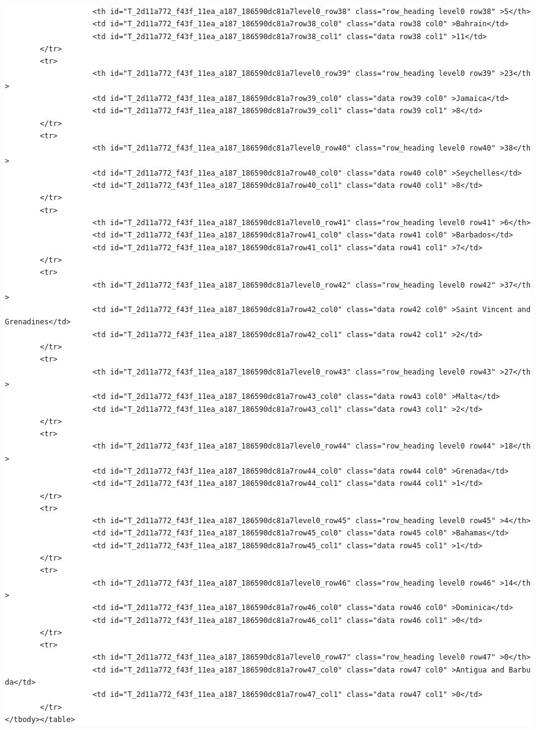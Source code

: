                         <th id="T_2d11a772_f43f_11ea_a187_186590dc81a7level0_row38" class="row_heading level0 row38" >5</th>
                        <td id="T_2d11a772_f43f_11ea_a187_186590dc81a7row38_col0" class="data row38 col0" >Bahrain</td>
                        <td id="T_2d11a772_f43f_11ea_a187_186590dc81a7row38_col1" class="data row38 col1" >11</td>
            </tr>
            <tr>
                        <th id="T_2d11a772_f43f_11ea_a187_186590dc81a7level0_row39" class="row_heading level0 row39" >23</th>
                        <td id="T_2d11a772_f43f_11ea_a187_186590dc81a7row39_col0" class="data row39 col0" >Jamaica</td>
                        <td id="T_2d11a772_f43f_11ea_a187_186590dc81a7row39_col1" class="data row39 col1" >8</td>
            </tr>
            <tr>
                        <th id="T_2d11a772_f43f_11ea_a187_186590dc81a7level0_row40" class="row_heading level0 row40" >38</th>
                        <td id="T_2d11a772_f43f_11ea_a187_186590dc81a7row40_col0" class="data row40 col0" >Seychelles</td>
                        <td id="T_2d11a772_f43f_11ea_a187_186590dc81a7row40_col1" class="data row40 col1" >8</td>
            </tr>
            <tr>
                        <th id="T_2d11a772_f43f_11ea_a187_186590dc81a7level0_row41" class="row_heading level0 row41" >6</th>
                        <td id="T_2d11a772_f43f_11ea_a187_186590dc81a7row41_col0" class="data row41 col0" >Barbados</td>
                        <td id="T_2d11a772_f43f_11ea_a187_186590dc81a7row41_col1" class="data row41 col1" >7</td>
            </tr>
            <tr>
                        <th id="T_2d11a772_f43f_11ea_a187_186590dc81a7level0_row42" class="row_heading level0 row42" >37</th>
                        <td id="T_2d11a772_f43f_11ea_a187_186590dc81a7row42_col0" class="data row42 col0" >Saint Vincent and Grenadines</td>
                        <td id="T_2d11a772_f43f_11ea_a187_186590dc81a7row42_col1" class="data row42 col1" >2</td>
            </tr>
            <tr>
                        <th id="T_2d11a772_f43f_11ea_a187_186590dc81a7level0_row43" class="row_heading level0 row43" >27</th>
                        <td id="T_2d11a772_f43f_11ea_a187_186590dc81a7row43_col0" class="data row43 col0" >Malta</td>
                        <td id="T_2d11a772_f43f_11ea_a187_186590dc81a7row43_col1" class="data row43 col1" >2</td>
            </tr>
            <tr>
                        <th id="T_2d11a772_f43f_11ea_a187_186590dc81a7level0_row44" class="row_heading level0 row44" >18</th>
                        <td id="T_2d11a772_f43f_11ea_a187_186590dc81a7row44_col0" class="data row44 col0" >Grenada</td>
                        <td id="T_2d11a772_f43f_11ea_a187_186590dc81a7row44_col1" class="data row44 col1" >1</td>
            </tr>
            <tr>
                        <th id="T_2d11a772_f43f_11ea_a187_186590dc81a7level0_row45" class="row_heading level0 row45" >4</th>
                        <td id="T_2d11a772_f43f_11ea_a187_186590dc81a7row45_col0" class="data row45 col0" >Bahamas</td>
                        <td id="T_2d11a772_f43f_11ea_a187_186590dc81a7row45_col1" class="data row45 col1" >1</td>
            </tr>
            <tr>
                        <th id="T_2d11a772_f43f_11ea_a187_186590dc81a7level0_row46" class="row_heading level0 row46" >14</th>
                        <td id="T_2d11a772_f43f_11ea_a187_186590dc81a7row46_col0" class="data row46 col0" >Dominica</td>
                        <td id="T_2d11a772_f43f_11ea_a187_186590dc81a7row46_col1" class="data row46 col1" >0</td>
            </tr>
            <tr>
                        <th id="T_2d11a772_f43f_11ea_a187_186590dc81a7level0_row47" class="row_heading level0 row47" >0</th>
                        <td id="T_2d11a772_f43f_11ea_a187_186590dc81a7row47_col0" class="data row47 col0" >Antigua and Barbuda</td>
                        <td id="T_2d11a772_f43f_11ea_a187_186590dc81a7row47_col1" class="data row47 col1" >0</td>
            </tr>
    </tbody></table>
